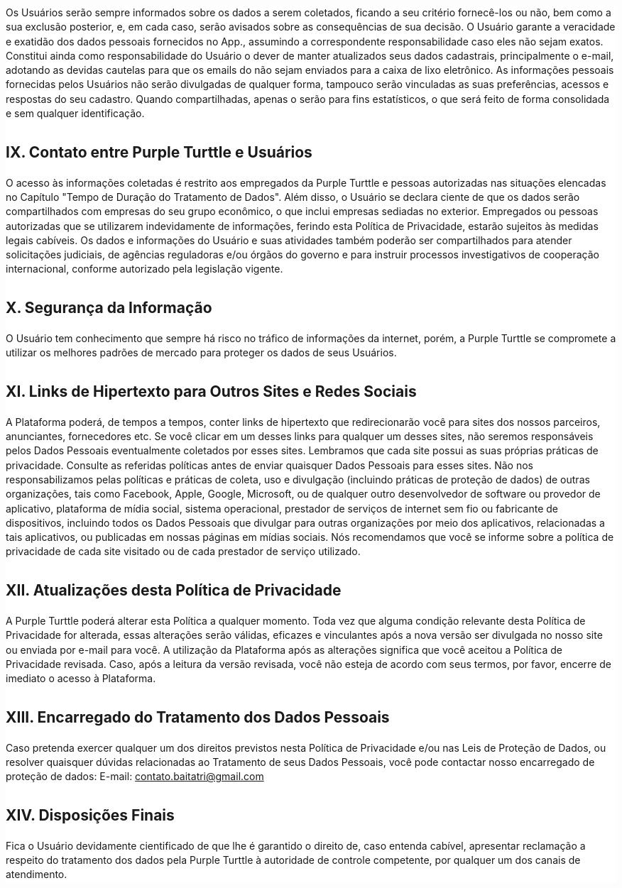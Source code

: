 Os Usuários serão sempre informados sobre os dados a serem coletados, ficando a seu critério fornecê-los ou não, bem como a sua exclusão posterior, e, em cada caso, serão avisados sobre as consequências de sua decisão.
O Usuário garante a veracidade e exatidão dos dados pessoais fornecidos no App., assumindo a correspondente responsabilidade caso eles não sejam exatos. Constitui ainda como responsabilidade do Usuário o dever de manter atualizados seus dados cadastrais, principalmente o e-mail, adotando as devidas cautelas para que os emails do não sejam enviados para a caixa de lixo eletrônico.
As informações pessoais fornecidas pelos Usuários não serão divulgadas de qualquer forma, tampouco serão vinculadas as suas preferências, acessos e respostas do seu cadastro. Quando compartilhadas, apenas o serão para fins estatísticos, o que será feito de forma consolidada e sem qualquer identificação.
## IX. Contato entre Purple Turttle e Usuários
O acesso às informações coletadas é restrito aos empregados da Purple Turttle e pessoas autorizadas nas situações elencadas no Capítulo "Tempo de Duração do Tratamento de Dados".
Além disso, o Usuário se declara ciente de que os dados serão compartilhados com empresas do seu grupo econômico, o que inclui empresas sediadas no exterior.
Empregados ou pessoas autorizadas que se utilizarem indevidamente de informações, ferindo esta Política de Privacidade, estarão sujeitos às medidas legais cabíveis.
Os dados e informações do Usuário e suas atividades também poderão ser compartilhados para atender solicitações judiciais, de agências reguladoras e/ou órgãos do governo e para instruir processos investigativos de cooperação internacional, conforme autorizado pela legislação vigente.
## X. Segurança da Informação
O Usuário tem conhecimento que sempre há risco no tráfico de informações da internet, porém, a Purple Turttle se compromete a utilizar os melhores padrões de mercado para proteger os dados de seus Usuários.
## XI. Links de Hipertexto para Outros Sites e Redes Sociais
A Plataforma poderá, de tempos a tempos, conter links de hipertexto que redirecionarão você para sites dos nossos parceiros, anunciantes, fornecedores etc. Se você clicar em um desses links para qualquer um desses sites, não seremos responsáveis pelos Dados Pessoais eventualmente coletados por esses sites. Lembramos que cada site possui as suas próprias práticas de privacidade. Consulte as referidas políticas antes de enviar quaisquer Dados Pessoais para esses sites.
Não nos responsabilizamos pelas políticas e práticas de coleta, uso e divulgação (incluindo práticas de proteção de dados) de outras organizações, tais como Facebook, Apple, Google, Microsoft, ou de qualquer outro desenvolvedor de software ou provedor de aplicativo, plataforma de mídia social, sistema operacional, prestador de serviços de internet sem fio ou fabricante de dispositivos, incluindo todos os Dados Pessoais que divulgar para outras organizações por meio dos aplicativos, relacionadas a tais aplicativos, ou publicadas em nossas páginas em mídias sociais. Nós recomendamos que você se informe sobre a política de privacidade de cada site visitado ou de cada prestador de serviço utilizado.
## XII. Atualizações desta Política de Privacidade
A Purple Turttle poderá alterar esta Política a qualquer momento. Toda vez que alguma condição relevante desta Política de Privacidade for alterada, essas alterações serão válidas, eficazes e vinculantes após a nova versão ser divulgada no nosso site ou enviada por e-mail para você.
A utilização da Plataforma após as alterações significa que você aceitou a Política de Privacidade revisada. Caso, após a leitura da versão revisada, você não esteja de acordo com seus termos, por favor, encerre de imediato o acesso à Plataforma.
## XIII. Encarregado do Tratamento dos Dados Pessoais
Caso pretenda exercer qualquer um dos direitos previstos nesta Política de Privacidade e/ou nas Leis de Proteção de Dados, ou resolver quaisquer dúvidas relacionadas ao Tratamento de seus Dados Pessoais, você pode contactar nosso encarregado de proteção de dados:
E-mail: contato.baitatri@gmail.com
## XIV. Disposições Finais
Fica o Usuário devidamente cientificado de que lhe é garantido o direito de, caso entenda cabível, apresentar reclamação a respeito do tratamento dos dados pela Purple Turttle à autoridade de controle competente, por qualquer um dos canais de atendimento.
